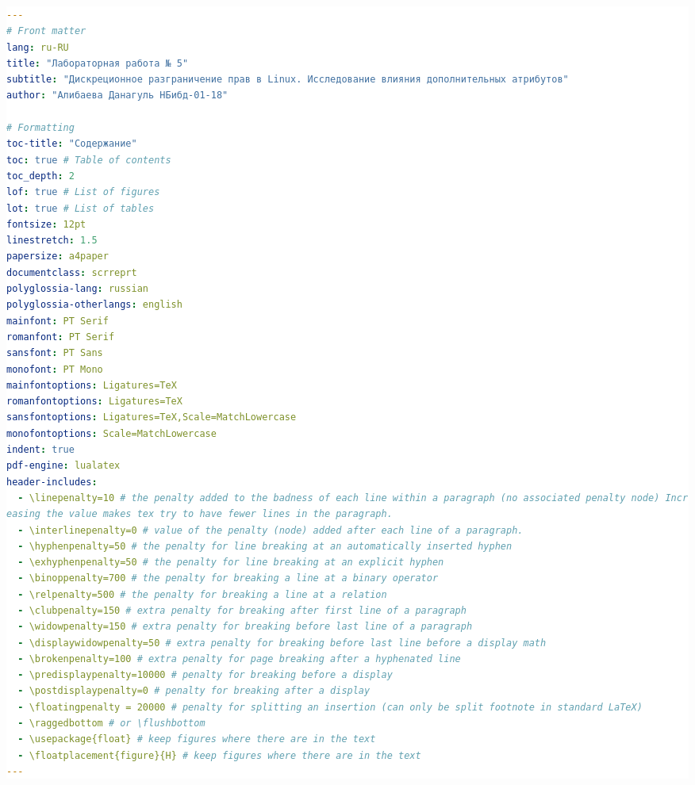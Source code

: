 ```yaml
---
# Front matter
lang: ru-RU
title: "Лабораторная работа № 5"
subtitle: "Дискреционное разграничение прав в Linux. Исследование влияния дополнительных атрибутов"
author: "Алибаева Данагуль НБибд-01-18"

# Formatting
toc-title: "Содержание"
toc: true # Table of contents
toc_depth: 2
lof: true # List of figures
lot: true # List of tables
fontsize: 12pt
linestretch: 1.5
papersize: a4paper
documentclass: scrreprt
polyglossia-lang: russian
polyglossia-otherlangs: english
mainfont: PT Serif
romanfont: PT Serif
sansfont: PT Sans
monofont: PT Mono
mainfontoptions: Ligatures=TeX
romanfontoptions: Ligatures=TeX
sansfontoptions: Ligatures=TeX,Scale=MatchLowercase
monofontoptions: Scale=MatchLowercase
indent: true
pdf-engine: lualatex
header-includes:
  - \linepenalty=10 # the penalty added to the badness of each line within a paragraph (no associated penalty node) Increasing the value makes tex try to have fewer lines in the paragraph.
  - \interlinepenalty=0 # value of the penalty (node) added after each line of a paragraph.
  - \hyphenpenalty=50 # the penalty for line breaking at an automatically inserted hyphen
  - \exhyphenpenalty=50 # the penalty for line breaking at an explicit hyphen
  - \binoppenalty=700 # the penalty for breaking a line at a binary operator
  - \relpenalty=500 # the penalty for breaking a line at a relation
  - \clubpenalty=150 # extra penalty for breaking after first line of a paragraph
  - \widowpenalty=150 # extra penalty for breaking before last line of a paragraph
  - \displaywidowpenalty=50 # extra penalty for breaking before last line before a display math
  - \brokenpenalty=100 # extra penalty for page breaking after a hyphenated line
  - \predisplaypenalty=10000 # penalty for breaking before a display
  - \postdisplaypenalty=0 # penalty for breaking after a display
  - \floatingpenalty = 20000 # penalty for splitting an insertion (can only be split footnote in standard LaTeX)
  - \raggedbottom # or \flushbottom
  - \usepackage{float} # keep figures where there are in the text
  - \floatplacement{figure}{H} # keep figures where there are in the text
---
```
